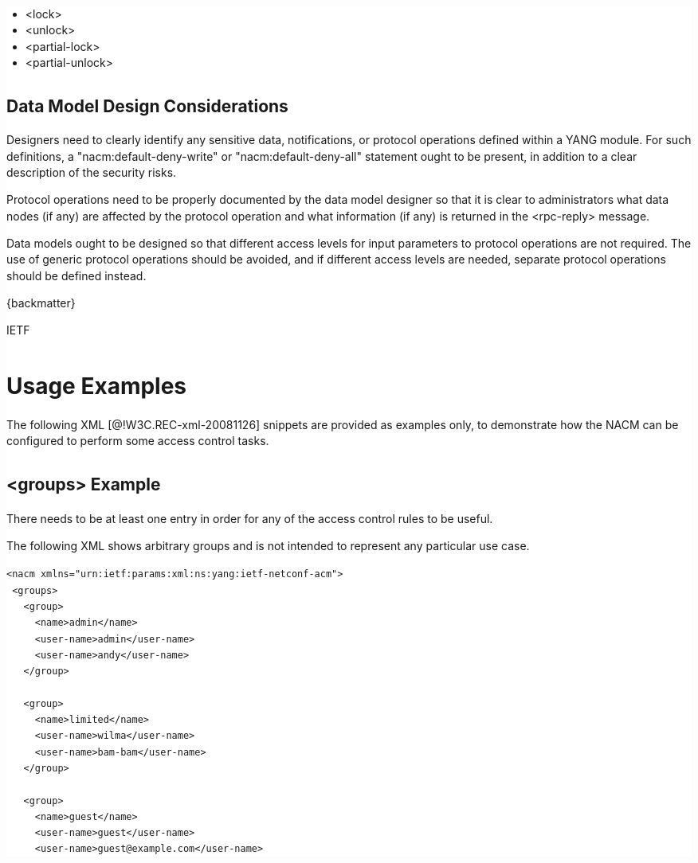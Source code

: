 *  \<lock>
*  \<unlock>
*  \<partial-lock>
*  \<partial-unlock>

## Data Model Design Considerations

Designers need to clearly identify any sensitive data, notifications, or protocol operations defined
within a YANG module.  For such definitions, a "nacm:default-deny-write" or "nacm:default-deny-all"
statement ought to be present, in addition to a clear description of the security risks.

Protocol operations need to be properly documented by the data model designer so that it is clear to
administrators what data nodes (if any) are affected by the protocol operation and what information
(if any) is returned in the \<rpc-reply> message.

Data models ought to be designed so that different access levels for input parameters to protocol
operations are not required.  The use of generic protocol operations should be avoided, and if
different access levels are needed, separate protocol operations should be defined instead.

{backmatter}

<reference anchor='YANG-SEC' target='https://trac.ietf.org/trac/ops/wiki/yang-security-guidelines'>
<front>
<title>YANG Security Guidelines</title>
<author>
<organization>IETF</organization>
</author>
<date/>
</front>
<format type='HTML' target='https://trac.ietf.org/trac/ops/wiki/yang-security-guidelines'/>
</reference>

# Usage Examples

The following XML [@!W3C.REC-xml-20081126] snippets are provided as examples only, to demonstrate
how the NACM can be configured to perform some access control tasks.

## \<groups> Example

There needs to be at least one <group> entry in order for any of the access control rules to be
useful.

The following XML shows arbitrary groups and is not intended to represent any particular use case.

~~~
<nacm xmlns="urn:ietf:params:xml:ns:yang:ietf-netconf-acm">
 <groups>
   <group>
     <name>admin</name>
     <user-name>admin</user-name>
     <user-name>andy</user-name>
   </group>

   <group>
     <name>limited</name>
     <user-name>wilma</user-name>
     <user-name>bam-bam</user-name>
   </group>

   <group>
     <name>guest</name>
     <user-name>guest</user-name>
     <user-name>guest@example.com</user-name>
~~~